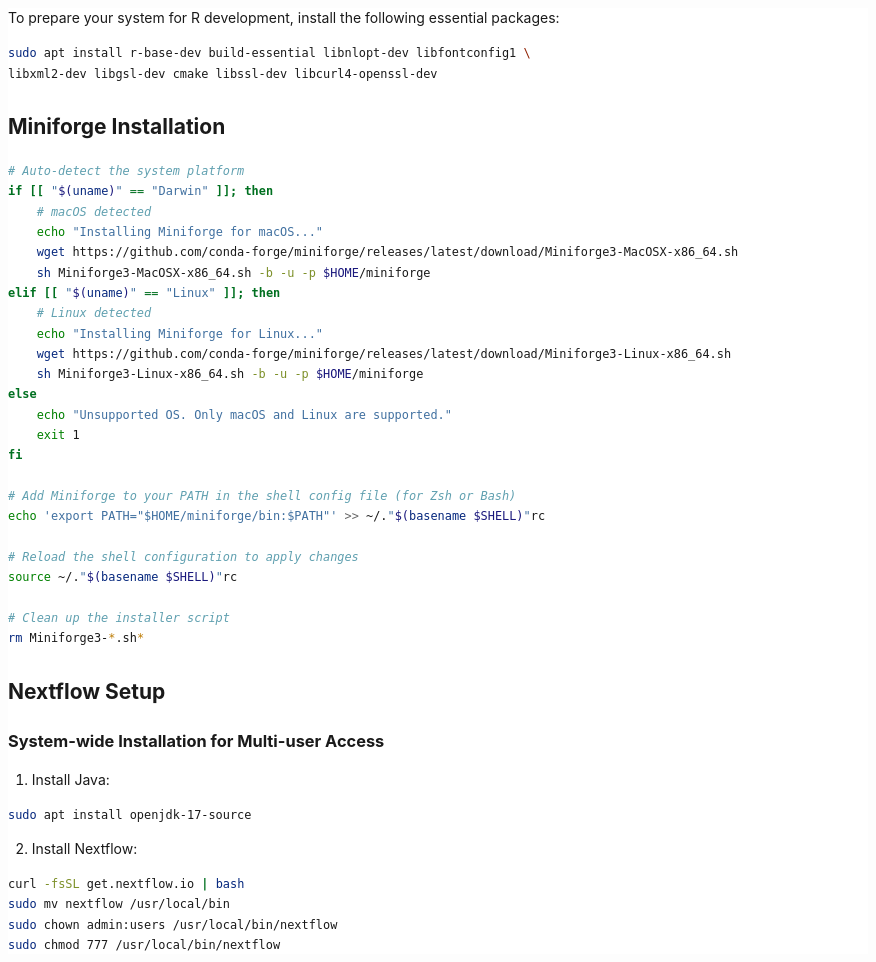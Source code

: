 To prepare your system for R development, install the following essential packages:

```bash
sudo apt install r-base-dev build-essential libnlopt-dev libfontconfig1 \
libxml2-dev libgsl-dev cmake libssl-dev libcurl4-openssl-dev
```

## Miniforge Installation

```bash
# Auto-detect the system platform
if [[ "$(uname)" == "Darwin" ]]; then
    # macOS detected
    echo "Installing Miniforge for macOS..."
    wget https://github.com/conda-forge/miniforge/releases/latest/download/Miniforge3-MacOSX-x86_64.sh
    sh Miniforge3-MacOSX-x86_64.sh -b -u -p $HOME/miniforge
elif [[ "$(uname)" == "Linux" ]]; then
    # Linux detected
    echo "Installing Miniforge for Linux..."
    wget https://github.com/conda-forge/miniforge/releases/latest/download/Miniforge3-Linux-x86_64.sh
    sh Miniforge3-Linux-x86_64.sh -b -u -p $HOME/miniforge
else
    echo "Unsupported OS. Only macOS and Linux are supported."
    exit 1
fi

# Add Miniforge to your PATH in the shell config file (for Zsh or Bash)
echo 'export PATH="$HOME/miniforge/bin:$PATH"' >> ~/."$(basename $SHELL)"rc

# Reload the shell configuration to apply changes
source ~/."$(basename $SHELL)"rc

# Clean up the installer script
rm Miniforge3-*.sh*
```

## Nextflow Setup

### System-wide Installation for Multi-user Access

1. Install Java:

```bash
sudo apt install openjdk-17-source
```

2. Install Nextflow:

```bash
curl -fsSL get.nextflow.io | bash
sudo mv nextflow /usr/local/bin
sudo chown admin:users /usr/local/bin/nextflow
sudo chmod 777 /usr/local/bin/nextflow
```
